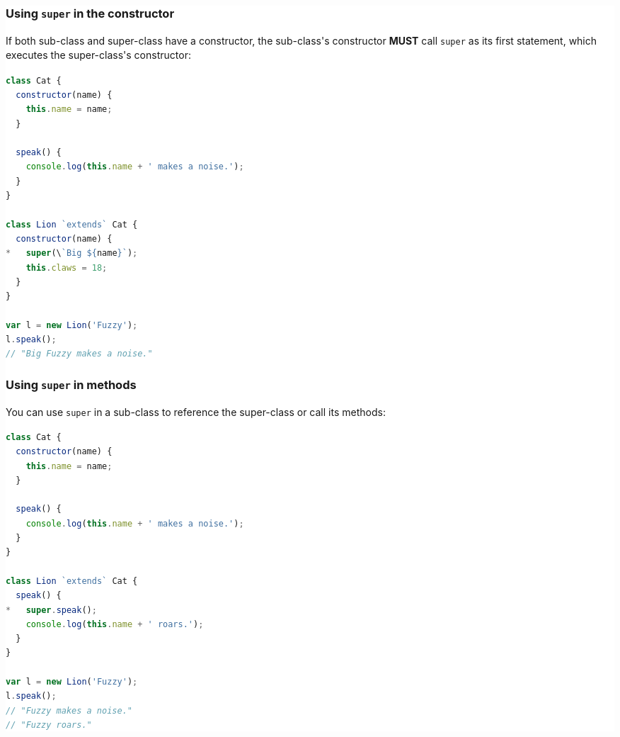 ### Using `super` in the constructor

<runkit></runkit>

If both sub-class and super-class have a constructor,
the sub-class's constructor **MUST** call `super` as its first statement, which executes the super-class's constructor:

```js
class Cat {
  constructor(name) {
    this.name = name;
  }

  speak() {
    console.log(this.name + ' makes a noise.');
  }
}

class Lion `extends` Cat {
  constructor(name) {
*   super(\`Big ${name}`);
    this.claws = 18;
  }
}

var l = new Lion('Fuzzy');
l.speak();
// "Big Fuzzy makes a noise."
```

### Using `super` in methods

<runkit></runkit>

You can use `super` in a sub-class to reference the super-class or call its methods:

```js
class Cat {
  constructor(name) {
    this.name = name;
  }

  speak() {
    console.log(this.name + ' makes a noise.');
  }
}

class Lion `extends` Cat {
  speak() {
*   super.speak();
    console.log(this.name + ' roars.');
  }
}

var l = new Lion('Fuzzy');
l.speak();
// "Fuzzy makes a noise."
// "Fuzzy roars."
```
